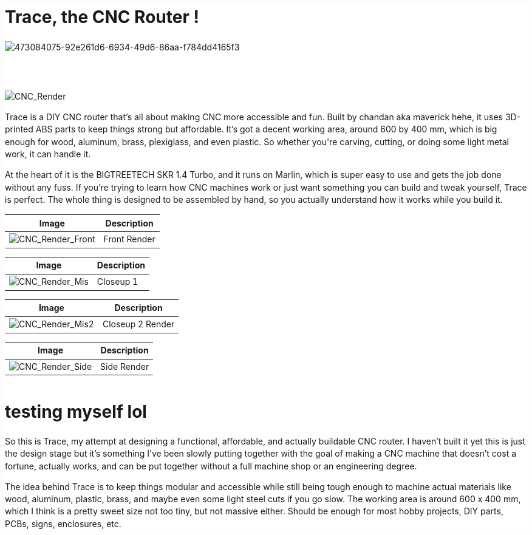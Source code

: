 
# Trace, the CNC Router !
<img width="1200" height="500" alt="473084075-92e261d6-6934-49d6-86aa-f784dd4165f3" src="https://github.com/user-attachments/assets/25c9d8ad-760f-4a99-a863-ff3a931a5c32" />

<br>
<br>
<br>
<br>

<img width="3024" height="1316" alt="CNC_Render" src="https://github.com/user-attachments/assets/b5923037-73d6-483c-9049-dd3c4fd08d5b" />

Trace is a DIY CNC router that’s all about making CNC more accessible and fun. Built by chandan aka maverick hehe, it uses 3D-printed ABS parts to keep things strong but affordable. It’s got a decent working area, around 600 by 400 mm, which is big enough for wood, aluminum, brass, plexiglass, and even plastic. So whether you're carving, cutting, or doing some light metal work, it can handle it.

At the heart of it is the BIGTREETECH SKR 1.4 Turbo, and it runs on Marlin, which is super easy to use and gets the job done without any fuss. If you’re trying to learn how CNC machines work or just want something you can build and tweak yourself, Trace is perfect. The whole thing is designed to be assembled by hand, so you actually understand how it works while you build it.

| Image | Description |
|-------|-------------|
| <img width="3024" height="1316" alt="CNC_Render_Front" src="https://github.com/user-attachments/assets/5e0b1791-3736-485a-9894-6a27b3101e35" /> | Front Render |

| Image | Description |
|-------|-------------|
| <img width="3024" height="1316" alt="CNC_Render_Mis" src="https://github.com/user-attachments/assets/8e23aedc-46fb-4d75-8068-83f878a5c566" /> | Closeup 1 |

| Image | Description |
|-------|-------------|
| <img width="3024" height="1316" alt="CNC_Render_Mis2" src="https://github.com/user-attachments/assets/b7267417-b9cf-4ff4-9ac2-1c16ea9b4044" /> | Closeup 2 Render|

| Image | Description |
|-------|-------------|
| <img width="3024" height="1316" alt="CNC_Render_Side" src="https://github.com/user-attachments/assets/d4472926-0a88-472a-b7ff-363ebdf0af1e" /> | Side Render |


# testing myself lol

So this is Trace, my attempt at designing a functional, affordable, and actually buildable CNC router. I haven’t built it yet this is just the design stage but it’s something I’ve been slowly putting together with the goal of making a CNC machine that doesn’t cost a fortune, actually works, and can be put together without a full machine shop or an engineering degree.

The idea behind Trace is to keep things modular and accessible while still being tough enough to machine actual materials like wood, aluminum, plastic, brass, and maybe even some light steel cuts if you go slow. The working area is around 600 x 400 mm, which I think is a pretty sweet size   not too tiny, but not massive either. Should be enough for most hobby projects, DIY parts, PCBs, signs, enclosures, etc.
